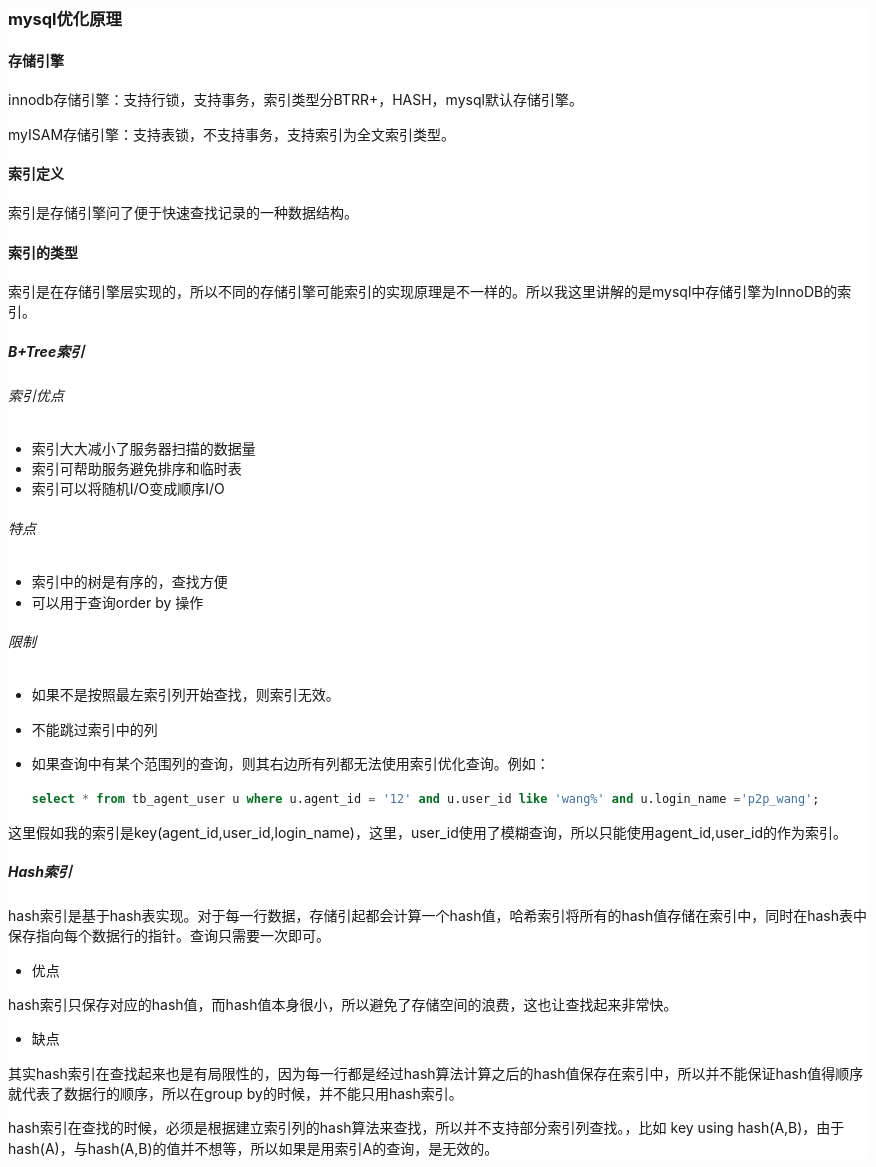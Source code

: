 ### mysql优化原理

#### 存储引擎

innodb存储引擎：支持行锁，支持事务，索引类型分BTRR+，HASH，mysql默认存储引擎。

myISAM存储引擎：支持表锁，不支持事务，支持索引为全文索引类型。

#### 索引定义

索引是存储引擎问了便于快速查找记录的一种数据结构。

#### 索引的类型

索引是在存储引擎层实现的，所以不同的存储引擎可能索引的实现原理是不一样的。所以我这里讲解的是mysql中存储引擎为InnoDB的索引。

##### B+Tree索引

###### 索引优点

* 索引大大减小了服务器扫描的数据量
* 索引可帮助服务避免排序和临时表
* 索引可以将随机I/O变成顺序I/O

###### 特点

* 索引中的树是有序的，查找方便
* 可以用于查询order by 操作

###### 限制

* 如果不是按照最左索引列开始查找，则索引无效。

* 不能跳过索引中的列

* 如果查询中有某个范围列的查询，则其右边所有列都无法使用索引优化查询。例如：

  ~~~sql
  select * from tb_agent_user u where u.agent_id = '12' and u.user_id like 'wang%' and u.login_name ='p2p_wang';
  ~~~

这里假如我的索引是key(agent_id,user_id,login_name)，这里，user_id使用了模糊查询，所以只能使用agent_id,user_id的作为索引。

##### Hash索引

hash索引是基于hash表实现。对于每一行数据，存储引起都会计算一个hash值，哈希索引将所有的hash值存储在索引中，同时在hash表中保存指向每个数据行的指针。查询只需要一次即可。

* 优点

hash索引只保存对应的hash值，而hash值本身很小，所以避免了存储空间的浪费，这也让查找起来非常快。

* 缺点

其实hash索引在查找起来也是有局限性的，因为每一行都是经过hash算法计算之后的hash值保存在索引中，所以并不能保证hash值得顺序就代表了数据行的顺序，所以在group by的时候，并不能只用hash索引。

hash索引在查找的时候，必须是根据建立索引列的hash算法来查找，所以并不支持部分索引列查找。，比如 key using hash(A,B)，由于hash(A)，与hash(A,B)的值并不想等，所以如果是用索引A的查询，是无效的。
